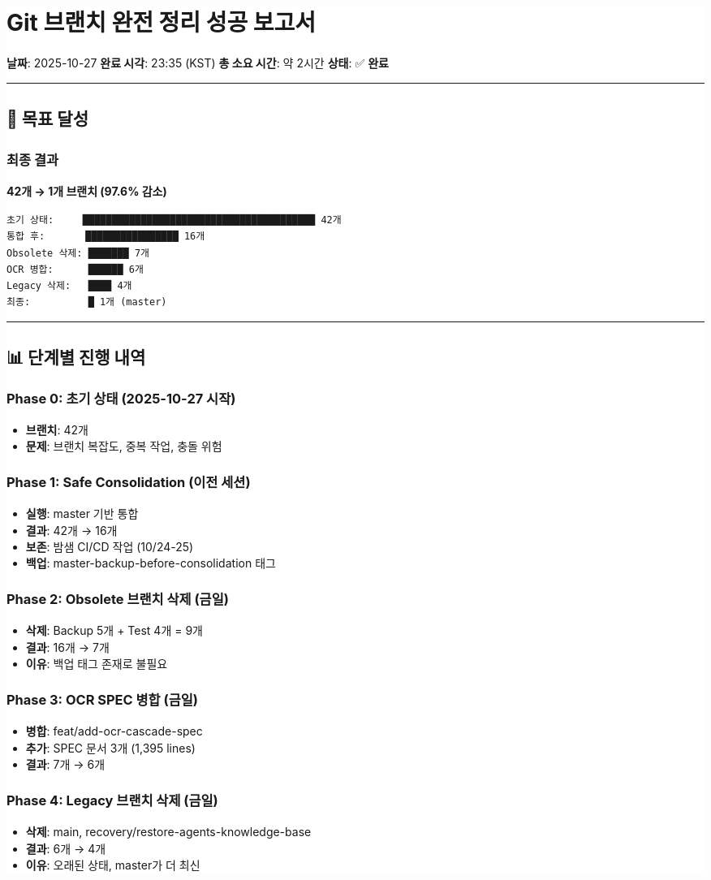 # Git 브랜치 완전 정리 성공 보고서

**날짜**: 2025-10-27
**완료 시각**: 23:35 (KST)
**총 소요 시간**: 약 2시간
**상태**: ✅ **완료**

---

## 🎉 목표 달성

### 최종 결과

**42개 → 1개 브랜치 (97.6% 감소)**

```
초기 상태:     ████████████████████████████████████████ 42개
통합 후:       ████████████████ 16개
Obsolete 삭제: ███████ 7개
OCR 병합:      ██████ 6개
Legacy 삭제:   ████ 4개
최종:          █ 1개 (master)
```

---

## 📊 단계별 진행 내역

### Phase 0: 초기 상태 (2025-10-27 시작)
- **브랜치**: 42개
- **문제**: 브랜치 복잡도, 중복 작업, 충돌 위험

### Phase 1: Safe Consolidation (이전 세션)
- **실행**: master 기반 통합
- **결과**: 42개 → 16개
- **보존**: 밤샘 CI/CD 작업 (10/24-25)
- **백업**: master-backup-before-consolidation 태그

### Phase 2: Obsolete 브랜치 삭제 (금일)
- **삭제**: Backup 5개 + Test 4개 = 9개
- **결과**: 16개 → 7개
- **이유**: 백업 태그 존재로 불필요

### Phase 3: OCR SPEC 병합 (금일)
- **병합**: feat/add-ocr-cascade-spec
- **추가**: SPEC 문서 3개 (1,395 lines)
- **결과**: 7개 → 6개

### Phase 4: Legacy 브랜치 삭제 (금일)
- **삭제**: main, recovery/restore-agents-knowledge-base
- **결과**: 6개 → 4개
- **이유**: 오래된 상태, master가 더 최신
